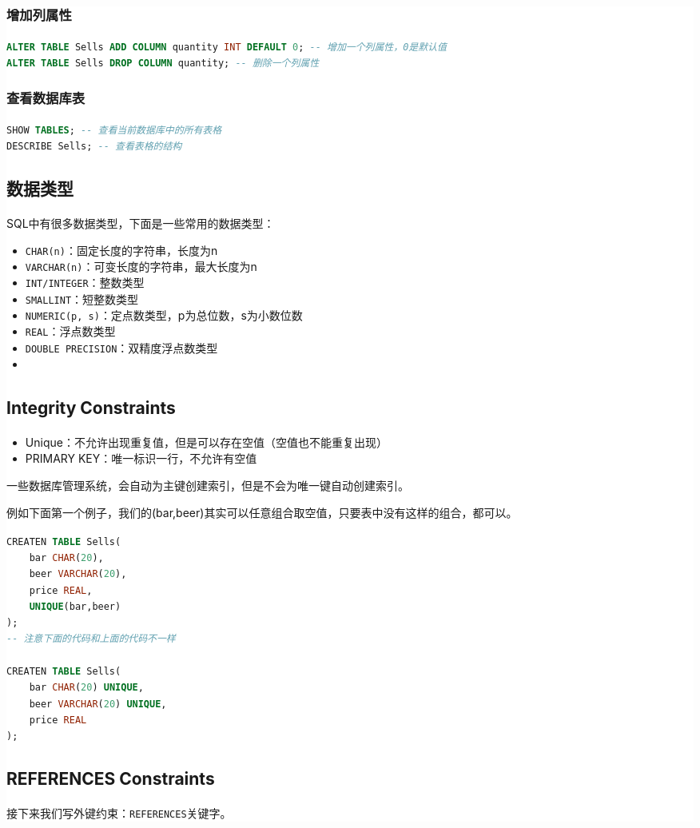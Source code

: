 ### 增加列属性
```SQL
ALTER TABLE Sells ADD COLUMN quantity INT DEFAULT 0; -- 增加一个列属性，0是默认值
ALTER TABLE Sells DROP COLUMN quantity; -- 删除一个列属性
```

### 查看数据库表
```SQL
SHOW TABLES; -- 查看当前数据库中的所有表格
DESCRIBE Sells; -- 查看表格的结构
```
## 数据类型
SQL中有很多数据类型，下面是一些常用的数据类型：
+ `CHAR(n)`：固定长度的字符串，长度为n
+ `VARCHAR(n)`：可变长度的字符串，最大长度为n
+ `INT/INTEGER`：整数类型
+ `SMALLINT`：短整数类型
+ `NUMERIC(p, s)`：定点数类型，p为总位数，s为小数位数
+ `REAL`：浮点数类型
+ `DOUBLE PRECISION`：双精度浮点数类型
+ 
## Integrity Constraints

+ Unique：不允许出现重复值，但是可以存在空值（空值也不能重复出现）
+ PRIMARY KEY：唯一标识一行，不允许有空值

一些数据库管理系统，会自动为主键创建索引，但是不会为唯一键自动创建索引。

例如下面第一个例子，我们的(bar,beer)其实可以任意组合取空值，只要表中没有这样的组合，都可以。

```SQL
CREATEN TABLE Sells(
    bar CHAR(20),
    beer VARCHAR(20),
    price REAL,
    UNIQUE(bar,beer)
);
-- 注意下面的代码和上面的代码不一样

CREATEN TABLE Sells(
    bar CHAR(20) UNIQUE,
    beer VARCHAR(20) UNIQUE,
    price REAL
);

```

## REFERENCES Constraints

接下来我们写外键约束：`REFERENCES`关键字。
